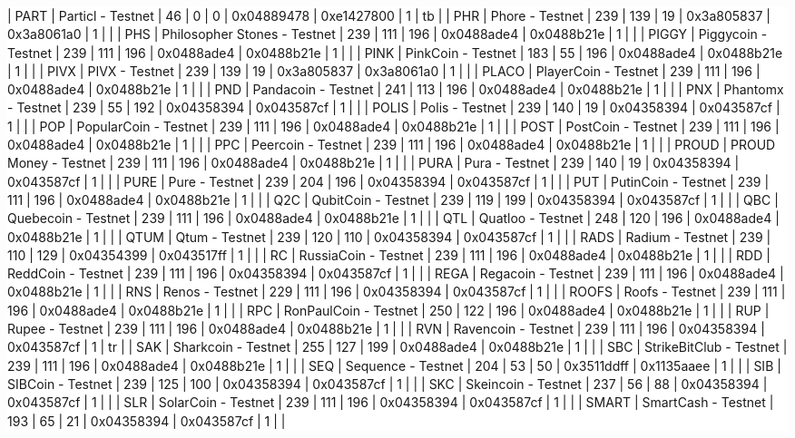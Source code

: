 | PART   | Particl - Testnet                  |      46 |      0 |    0 | 0x04889478  | 0xe1427800 |     1 | tb     |
| PHR    | Phore - Testnet                    |     239 |    139 |   19 | 0x3a805837  | 0x3a8061a0 |     1 |        |
| PHS    | Philosopher Stones - Testnet       |     239 |    111 |  196 | 0x0488ade4  | 0x0488b21e |     1 |        |
| PIGGY  | Piggycoin - Testnet                |     239 |    111 |  196 | 0x0488ade4  | 0x0488b21e |     1 |        |
| PINK   | PinkCoin - Testnet                 |     183 |     55 |  196 | 0x0488ade4  | 0x0488b21e |     1 |        |
| PIVX   | PIVX - Testnet                     |     239 |    139 |   19 | 0x3a805837  | 0x3a8061a0 |     1 |        |
| PLACO  | PlayerCoin - Testnet               |     239 |    111 |  196 | 0x0488ade4  | 0x0488b21e |     1 |        |
| PND    | Pandacoin - Testnet                |     241 |    113 |  196 | 0x0488ade4  | 0x0488b21e |     1 |        |
| PNX    | Phantomx - Testnet                 |     239 |     55 |  192 | 0x04358394  | 0x043587cf |     1 |        |
| POLIS  | Polis - Testnet                    |     239 |    140 |   19 | 0x04358394  | 0x043587cf |     1 |        |
| POP    | PopularCoin - Testnet              |     239 |    111 |  196 | 0x0488ade4  | 0x0488b21e |     1 |        |
| POST   | PostCoin - Testnet                 |     239 |    111 |  196 | 0x0488ade4  | 0x0488b21e |     1 |        |
| PPC    | Peercoin - Testnet                 |     239 |    111 |  196 | 0x0488ade4  | 0x0488b21e |     1 |        |
| PROUD  | PROUD Money - Testnet              |     239 |    111 |  196 | 0x0488ade4  | 0x0488b21e |     1 |        |
| PURA   | Pura - Testnet                     |     239 |    140 |   19 | 0x04358394  | 0x043587cf |     1 |        |
| PURE   | Pure - Testnet                     |     239 |    204 |  196 | 0x04358394  | 0x043587cf |     1 |        |
| PUT    | PutinCoin - Testnet                |     239 |    111 |  196 | 0x0488ade4  | 0x0488b21e |     1 |        |
| Q2C    | QubitCoin - Testnet                |     239 |    119 |  199 | 0x04358394  | 0x043587cf |     1 |        |
| QBC    | Quebecoin - Testnet                |     239 |    111 |  196 | 0x0488ade4  | 0x0488b21e |     1 |        |
| QTL    | Quatloo - Testnet                  |     248 |    120 |  196 | 0x0488ade4  | 0x0488b21e |     1 |        |
| QTUM   | Qtum - Testnet                     |     239 |    120 |  110 | 0x04358394  | 0x043587cf |     1 |        |
| RADS   | Radium - Testnet                   |     239 |    110 |  129 | 0x04354399  | 0x043517ff |     1 |        |
| RC     | RussiaCoin - Testnet               |     239 |    111 |  196 | 0x0488ade4  | 0x0488b21e |     1 |        |
| RDD    | ReddCoin - Testnet                 |     239 |    111 |  196 | 0x04358394  | 0x043587cf |     1 |        |
| REGA   | Regacoin - Testnet                 |     239 |    111 |  196 | 0x0488ade4  | 0x0488b21e |     1 |        |
| RNS    | Renos - Testnet                    |     229 |    111 |  196 | 0x04358394  | 0x043587cf |     1 |        |
| ROOFS  | Roofs - Testnet                    |     239 |    111 |  196 | 0x0488ade4  | 0x0488b21e |     1 |        |
| RPC    | RonPaulCoin - Testnet              |     250 |    122 |  196 | 0x0488ade4  | 0x0488b21e |     1 |        |
| RUP    | Rupee - Testnet                    |     239 |    111 |  196 | 0x0488ade4  | 0x0488b21e |     1 |        |
| RVN    | Ravencoin - Testnet                |     239 |    111 |  196 | 0x04358394  | 0x043587cf |     1 | tr     |
| SAK    | Sharkcoin - Testnet                |     255 |    127 |  199 | 0x0488ade4  | 0x0488b21e |     1 |        |
| SBC    | StrikeBitClub - Testnet            |     239 |    111 |  196 | 0x0488ade4  | 0x0488b21e |     1 |        |
| SEQ    | Sequence - Testnet                 |     204 |     53 |   50 | 0x3511ddff  | 0x1135aaee |     1 |        |
| SIB    | SIBCoin - Testnet                  |     239 |    125 |  100 | 0x04358394  | 0x043587cf |     1 |        |
| SKC    | Skeincoin - Testnet                |     237 |     56 |   88 | 0x04358394  | 0x043587cf |     1 |        |
| SLR    | SolarCoin - Testnet                |     239 |    111 |  196 | 0x04358394  | 0x043587cf |     1 |        |
| SMART  | SmartCash - Testnet                |     193 |     65 |   21 | 0x04358394  | 0x043587cf |     1 |        |
